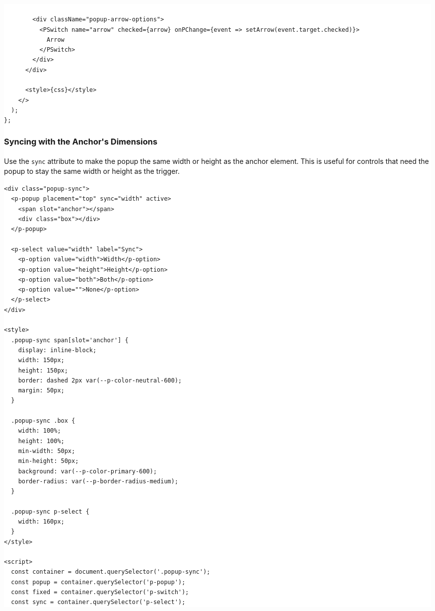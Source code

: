 ```jsx:react

        <div className="popup-arrow-options">
          <PSwitch name="arrow" checked={arrow} onPChange={event => setArrow(event.target.checked)}>
            Arrow
          </PSwitch>
        </div>
      </div>

      <style>{css}</style>
    </>
  );
};
```

### Syncing with the Anchor's Dimensions

Use the `sync` attribute to make the popup the same width or height as the anchor element. This is useful for controls that need the popup to stay the same width or height as the trigger.

```html:preview
<div class="popup-sync">
  <p-popup placement="top" sync="width" active>
    <span slot="anchor"></span>
    <div class="box"></div>
  </p-popup>

  <p-select value="width" label="Sync">
    <p-option value="width">Width</p-option>
    <p-option value="height">Height</p-option>
    <p-option value="both">Both</p-option>
    <p-option value="">None</p-option>
  </p-select>
</div>

<style>
  .popup-sync span[slot='anchor'] {
    display: inline-block;
    width: 150px;
    height: 150px;
    border: dashed 2px var(--p-color-neutral-600);
    margin: 50px;
  }

  .popup-sync .box {
    width: 100%;
    height: 100%;
    min-width: 50px;
    min-height: 50px;
    background: var(--p-color-primary-600);
    border-radius: var(--p-border-radius-medium);
  }

  .popup-sync p-select {
    width: 160px;
  }
</style>

<script>
  const container = document.querySelector('.popup-sync');
  const popup = container.querySelector('p-popup');
  const fixed = container.querySelector('p-switch');
  const sync = container.querySelector('p-select');

```